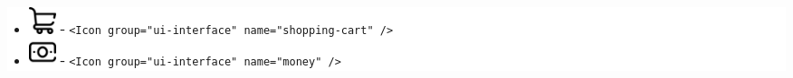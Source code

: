  - <img src="./ui-interface/091-shopping-cart.png" height="30" width="30" /> - `<Icon group="ui-interface" name="shopping-cart" />`
 - <img src="./ui-interface/092-money.png" height="30" width="30" /> - `<Icon group="ui-interface" name="money" />`